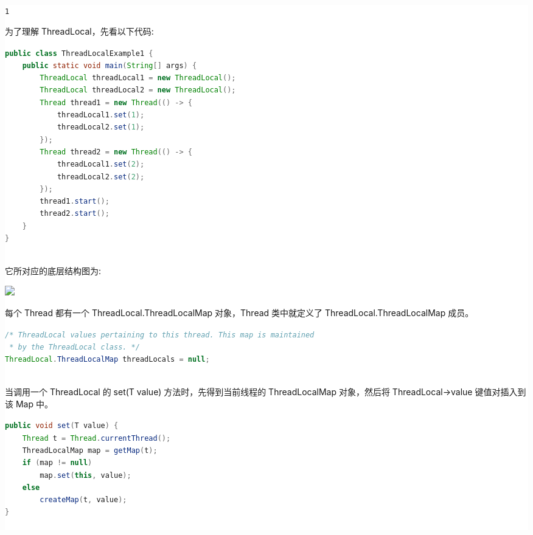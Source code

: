 ```html
1   
```



为了理解 ThreadLocal，先看以下代码:

```java
public class ThreadLocalExample1 {
    public static void main(String[] args) {
        ThreadLocal threadLocal1 = new ThreadLocal();
        ThreadLocal threadLocal2 = new ThreadLocal();
        Thread thread1 = new Thread(() -> {
            threadLocal1.set(1);
            threadLocal2.set(1);
        });
        Thread thread2 = new Thread(() -> {
            threadLocal1.set(2);
            threadLocal2.set(2);
        });
        thread1.start();
        thread2.start();
    }
}
    
```

它所对应的底层结构图为:

![](https://cdn.jsdelivr.net/gh/wp3355168/Typora-Picgo-Gitee/img/20210719150345.png)

每个 Thread 都有一个 ThreadLocal.ThreadLocalMap 对象，Thread 类中就定义了 ThreadLocal.ThreadLocalMap 成员。

```java
/* ThreadLocal values pertaining to this thread. This map is maintained
 * by the ThreadLocal class. */
ThreadLocal.ThreadLocalMap threadLocals = null;
    
```



当调用一个 ThreadLocal 的 set(T value) 方法时，先得到当前线程的 ThreadLocalMap 对象，然后将 ThreadLocal->value 键值对插入到该 Map 中。

```java
public void set(T value) {
    Thread t = Thread.currentThread();
    ThreadLocalMap map = getMap(t);
    if (map != null)
        map.set(this, value);
    else
        createMap(t, value);
}
    
```
